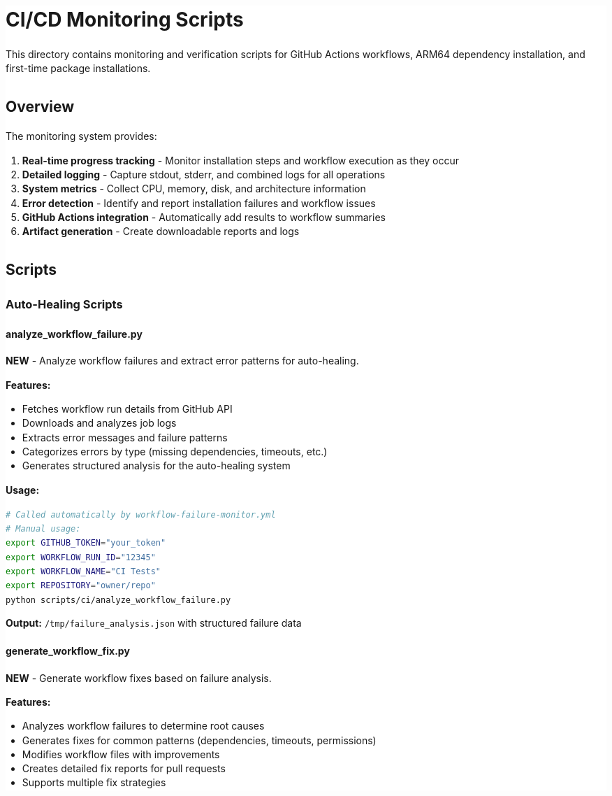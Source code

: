 # CI/CD Monitoring Scripts

This directory contains monitoring and verification scripts for GitHub Actions workflows, ARM64 dependency installation, and first-time package installations.

## Overview

The monitoring system provides:

1. **Real-time progress tracking** - Monitor installation steps and workflow execution as they occur
2. **Detailed logging** - Capture stdout, stderr, and combined logs for all operations
3. **System metrics** - Collect CPU, memory, disk, and architecture information
4. **Error detection** - Identify and report installation failures and workflow issues
5. **GitHub Actions integration** - Automatically add results to workflow summaries
6. **Artifact generation** - Create downloadable reports and logs

## Scripts

### Auto-Healing Scripts

#### analyze_workflow_failure.py

**NEW** - Analyze workflow failures and extract error patterns for auto-healing.

**Features:**
- Fetches workflow run details from GitHub API
- Downloads and analyzes job logs
- Extracts error messages and failure patterns
- Categorizes errors by type (missing dependencies, timeouts, etc.)
- Generates structured analysis for the auto-healing system

**Usage:**
```bash
# Called automatically by workflow-failure-monitor.yml
# Manual usage:
export GITHUB_TOKEN="your_token"
export WORKFLOW_RUN_ID="12345"
export WORKFLOW_NAME="CI Tests"
export REPOSITORY="owner/repo"
python scripts/ci/analyze_workflow_failure.py
```

**Output:** `/tmp/failure_analysis.json` with structured failure data

#### generate_workflow_fix.py

**NEW** - Generate workflow fixes based on failure analysis.

**Features:**
- Analyzes workflow failures to determine root causes
- Generates fixes for common patterns (dependencies, timeouts, permissions)
- Modifies workflow files with improvements
- Creates detailed fix reports for pull requests
- Supports multiple fix strategies

